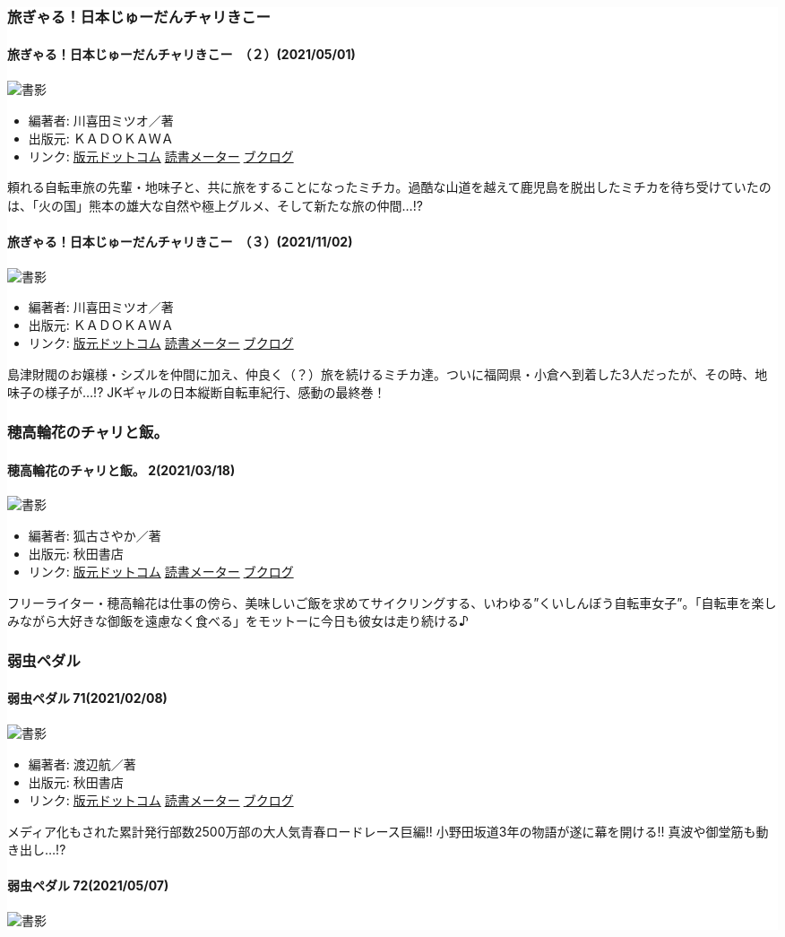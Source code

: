 ### 旅ぎゃる！日本じゅーだんチャリきこー

#### 旅ぎゃる！日本じゅーだんチャリきこー　（２）(2021/05/01)

![書影](/img/comics/9784041113660.jpg)

+ 編著者: 川喜田ミツオ／著
+ 出版元: ＫＡＤＯＫＡＷＡ
+ リンク: [版元ドットコム](https://www.hanmoto.com/bd/isbn/9784041113660) [読書メーター](https://bookmeter.com/books/17861354) [ブクログ](https://booklog.jp/item/1/4041113660)

頼れる自転車旅の先輩・地味子と、共に旅をすることになったミチカ。過酷な山道を越えて鹿児島を脱出したミチカを待ち受けていたのは、「火の国」熊本の雄大な自然や極上グルメ、そして新たな旅の仲間…!?

#### 旅ぎゃる！日本じゅーだんチャリきこー　（３）(2021/11/02)

![書影](/img/comics/9784041116968.jpg)

+ 編著者: 川喜田ミツオ／著
+ 出版元: ＫＡＤＯＫＡＷＡ
+ リンク: [版元ドットコム](https://www.hanmoto.com/bd/isbn/9784041116968) [読書メーター](https://bookmeter.com/books/18716669) [ブクログ](https://booklog.jp/item/1/4041116961)

島津財閥のお嬢様・シズルを仲間に加え、仲良く（？）旅を続けるミチカ達。ついに福岡県・小倉へ到着した3人だったが、その時、地味子の様子が…!? JKギャルの日本縦断自転車紀行、感動の最終巻！

### 穂高輪花のチャリと飯。

#### 穂高輪花のチャリと飯。  2(2021/03/18)

![書影](/img/comics/9784253257275.jpg)

+ 編著者: 狐古さやか／著
+ 出版元: 秋田書店
+ リンク: [版元ドットコム](https://www.hanmoto.com/bd/isbn/9784253257275) [読書メーター](https://bookmeter.com/books/17381847) [ブクログ](https://booklog.jp/item/1/4253257275)

フリーライター・穂高輪花は仕事の傍ら、美味しいご飯を求めてサイクリングする、いわゆる”くいしんぼう自転車女子”。「自転車を楽しみながら大好きな御飯を遠慮なく食べる」をモットーに今日も彼女は走り続ける♪

### 弱虫ペダル

#### 弱虫ペダル  71(2021/02/08)

![書影](/img/comics/9784253227315.jpg)

+ 編著者: 渡辺航／著
+ 出版元: 秋田書店
+ リンク: [版元ドットコム](https://www.hanmoto.com/bd/isbn/9784253227315) [読書メーター](https://bookmeter.com/books/17185682) [ブクログ](https://booklog.jp/item/1/4253227317)

メディア化もされた累計発行部数2500万部の大人気青春ロードレース巨編!! 小野田坂道3年の物語が遂に幕を開ける!! 真波や御堂筋も動き出し…!?

#### 弱虫ペダル  72(2021/05/07)

![書影](/img/comics/9784253227322.jpg)
